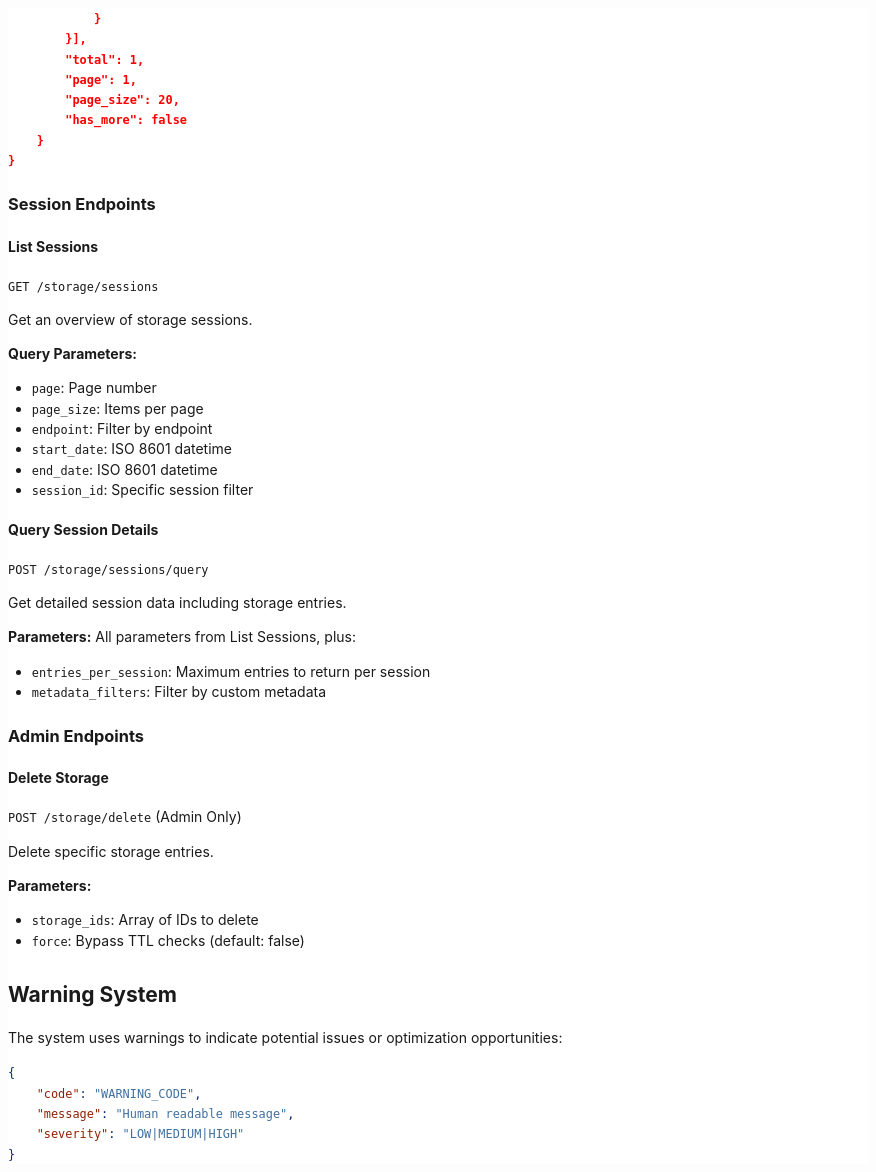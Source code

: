 ```json
            }
        }],
        "total": 1,
        "page": 1,
        "page_size": 20,
        "has_more": false
    }
}
```

### Session Endpoints

#### List Sessions
`GET /storage/sessions`

Get an overview of storage sessions.

**Query Parameters:**
- `page`: Page number
- `page_size`: Items per page
- `endpoint`: Filter by endpoint
- `start_date`: ISO 8601 datetime
- `end_date`: ISO 8601 datetime
- `session_id`: Specific session filter

#### Query Session Details
`POST /storage/sessions/query`

Get detailed session data including storage entries.

**Parameters:**
All parameters from List Sessions, plus:
- `entries_per_session`: Maximum entries to return per session
- `metadata_filters`: Filter by custom metadata

### Admin Endpoints

#### Delete Storage
`POST /storage/delete` (Admin Only)

Delete specific storage entries.

**Parameters:**
- `storage_ids`: Array of IDs to delete
- `force`: Bypass TTL checks (default: false)

## Warning System

The system uses warnings to indicate potential issues or optimization opportunities:

```json
{
    "code": "WARNING_CODE",
    "message": "Human readable message",
    "severity": "LOW|MEDIUM|HIGH"
}
```
